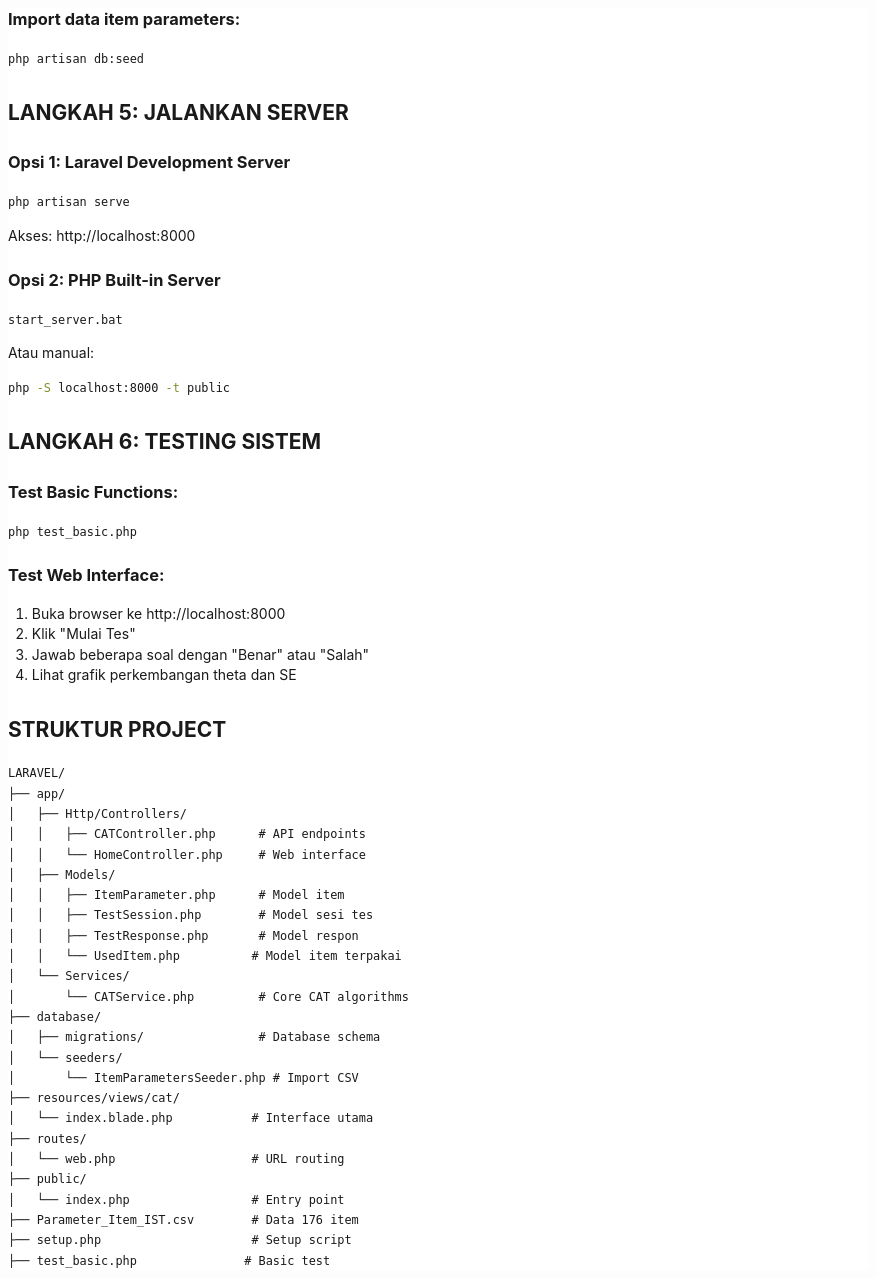 ### Import data item parameters:
```bash
php artisan db:seed
```

## LANGKAH 5: JALANKAN SERVER

### Opsi 1: Laravel Development Server
```bash
php artisan serve
```
Akses: http://localhost:8000

### Opsi 2: PHP Built-in Server
```bash
start_server.bat
```
Atau manual:
```bash
php -S localhost:8000 -t public
```

## LANGKAH 6: TESTING SISTEM

### Test Basic Functions:
```bash
php test_basic.php
```

### Test Web Interface:
1. Buka browser ke http://localhost:8000
2. Klik "Mulai Tes"
3. Jawab beberapa soal dengan "Benar" atau "Salah"
4. Lihat grafik perkembangan theta dan SE

## STRUKTUR PROJECT

```
LARAVEL/
├── app/
│   ├── Http/Controllers/
│   │   ├── CATController.php      # API endpoints
│   │   └── HomeController.php     # Web interface
│   ├── Models/
│   │   ├── ItemParameter.php      # Model item
│   │   ├── TestSession.php        # Model sesi tes
│   │   ├── TestResponse.php       # Model respon
│   │   └── UsedItem.php          # Model item terpakai
│   └── Services/
│       └── CATService.php         # Core CAT algorithms
├── database/
│   ├── migrations/                # Database schema
│   └── seeders/
│       └── ItemParametersSeeder.php # Import CSV
├── resources/views/cat/
│   └── index.blade.php           # Interface utama
├── routes/
│   └── web.php                   # URL routing
├── public/
│   └── index.php                 # Entry point
├── Parameter_Item_IST.csv        # Data 176 item
├── setup.php                     # Setup script
├── test_basic.php               # Basic test
```